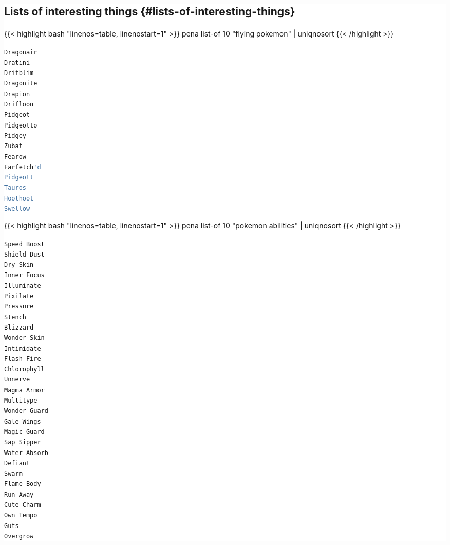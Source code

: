 


<script src="https://asciinema.org/a/MNlkAaddyTFbEkkTYRRZXZaB0.js" id="asciicast-MNlkAaddyTFbEkkTYRRZXZaB0" async></script>


## Lists of interesting things {#lists-of-interesting-things}

{{< highlight bash "linenos=table, linenostart=1" >}}
pena list-of 10 "flying pokemon" | uniqnosort
{{< /highlight >}}

```bash
Dragonair
Dratini
Drifblim
Dragonite
Drapion
Drifloon
Pidgeot
Pidgeotto
Pidgey
Zubat
Fearow
Farfetch'd
Pidgeott
Tauros
Hoothoot
Swellow
```

{{< highlight bash "linenos=table, linenostart=1" >}}
pena list-of 10 "pokemon abilities" | uniqnosort
{{< /highlight >}}

```bash
Speed Boost
Shield Dust
Dry Skin
Inner Focus
Illuminate
Pixilate
Pressure
Stench
Blizzard
Wonder Skin
Intimidate
Flash Fire
Chlorophyll
Unnerve
Magma Armor
Multitype
Wonder Guard
Gale Wings
Magic Guard
Sap Sipper
Water Absorb
Defiant
Swarm
Flame Body
Run Away
Cute Charm
Own Tempo
Guts
Overgrow
```